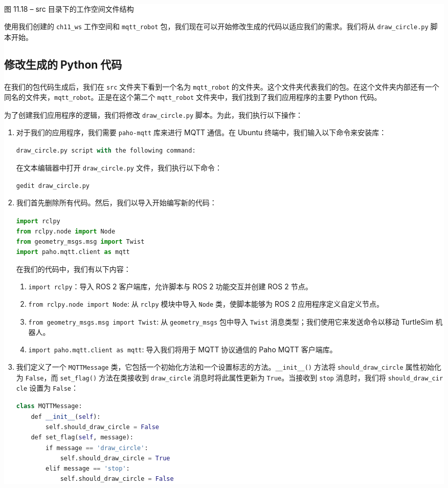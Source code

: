 图 11.18 – src 目录下的工作空间文件结构

使用我们创建的 `ch11_ws` 工作空间和 `mqtt_robot` 包，我们现在可以开始修改生成的代码以适应我们的需求。我们将从 `draw_circle.py` 脚本开始。

## 修改生成的 Python 代码

在我们的包代码生成后，我们在 `src` 文件夹下看到一个名为 `mqtt_robot` 的文件夹。这个文件夹代表我们的包。在这个文件夹内部还有一个同名的文件夹，`mqtt_robot`。正是在这个第二个 `mqtt_robot` 文件夹中，我们找到了我们应用程序的主要 Python 代码。

为了创建我们应用程序的逻辑，我们将修改 `draw_circle.py` 脚本。为此，我们执行以下操作：

1.  对于我们的应用程序，我们需要 `paho-mqtt` 库来进行 MQTT 通信。在 Ubuntu 终端中，我们输入以下命令来安装库：

    ```py
    draw_circle.py script with the following command:

    ```

    在文本编辑器中打开 `draw_circle.py` 文件，我们执行以下命令：

    ```py
    gedit draw_circle.py
    ```

    ```py

    ```

1.  我们首先删除所有代码。然后，我们以导入开始编写新的代码：

    ```py
    import rclpy
    from rclpy.node import Node
    from geometry_msgs.msg import Twist
    import paho.mqtt.client as mqtt
    ```

    在我们的代码中，我们有以下内容：

    1.  `import rclpy`：导入 ROS 2 客户端库，允许脚本与 ROS 2 功能交互并创建 ROS 2 节点。

    1.  `from rclpy.node import Node`: 从 `rclpy` 模块中导入 `Node` 类，使脚本能够为 ROS 2 应用程序定义自定义节点。

    1.  `from geometry_msgs.msg import Twist`: 从 `geometry_msgs` 包中导入 `Twist` 消息类型；我们使用它来发送命令以移动 TurtleSim 机器人。

    1.  `import paho.mqtt.client as mqtt`: 导入我们将用于 MQTT 协议通信的 Paho MQTT 客户端库。

1.  我们定义了一个 `MQTTMessage` 类，它包括一个初始化方法和一个设置标志的方法。`__init__()` 方法将 `should_draw_circle` 属性初始化为 `False`，而 `set_flag()` 方法在类接收到 `draw_circle` 消息时将此属性更新为 `True`。当接收到 `stop` 消息时，我们将 `should_draw_circle` 设置为 `False`：

    ```py
    class MQTTMessage:
        def __init__(self):
            self.should_draw_circle = False
        def set_flag(self, message):
            if message == 'draw_circle':
                self.should_draw_circle = True
            elif message == 'stop':
                self.should_draw_circle = False
    ```
